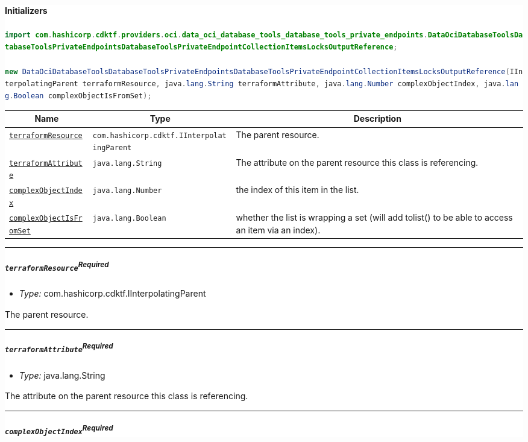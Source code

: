 #### Initializers <a name="Initializers" id="rhizo-co-terraform-provider-oci.dataOciDatabaseToolsDatabaseToolsPrivateEndpoints.DataOciDatabaseToolsDatabaseToolsPrivateEndpointsDatabaseToolsPrivateEndpointCollectionItemsLocksOutputReference.Initializer"></a>

```java
import com.hashicorp.cdktf.providers.oci.data_oci_database_tools_database_tools_private_endpoints.DataOciDatabaseToolsDatabaseToolsPrivateEndpointsDatabaseToolsPrivateEndpointCollectionItemsLocksOutputReference;

new DataOciDatabaseToolsDatabaseToolsPrivateEndpointsDatabaseToolsPrivateEndpointCollectionItemsLocksOutputReference(IInterpolatingParent terraformResource, java.lang.String terraformAttribute, java.lang.Number complexObjectIndex, java.lang.Boolean complexObjectIsFromSet);
```

| **Name** | **Type** | **Description** |
| --- | --- | --- |
| <code><a href="#rhizo-co-terraform-provider-oci.dataOciDatabaseToolsDatabaseToolsPrivateEndpoints.DataOciDatabaseToolsDatabaseToolsPrivateEndpointsDatabaseToolsPrivateEndpointCollectionItemsLocksOutputReference.Initializer.parameter.terraformResource">terraformResource</a></code> | <code>com.hashicorp.cdktf.IInterpolatingParent</code> | The parent resource. |
| <code><a href="#rhizo-co-terraform-provider-oci.dataOciDatabaseToolsDatabaseToolsPrivateEndpoints.DataOciDatabaseToolsDatabaseToolsPrivateEndpointsDatabaseToolsPrivateEndpointCollectionItemsLocksOutputReference.Initializer.parameter.terraformAttribute">terraformAttribute</a></code> | <code>java.lang.String</code> | The attribute on the parent resource this class is referencing. |
| <code><a href="#rhizo-co-terraform-provider-oci.dataOciDatabaseToolsDatabaseToolsPrivateEndpoints.DataOciDatabaseToolsDatabaseToolsPrivateEndpointsDatabaseToolsPrivateEndpointCollectionItemsLocksOutputReference.Initializer.parameter.complexObjectIndex">complexObjectIndex</a></code> | <code>java.lang.Number</code> | the index of this item in the list. |
| <code><a href="#rhizo-co-terraform-provider-oci.dataOciDatabaseToolsDatabaseToolsPrivateEndpoints.DataOciDatabaseToolsDatabaseToolsPrivateEndpointsDatabaseToolsPrivateEndpointCollectionItemsLocksOutputReference.Initializer.parameter.complexObjectIsFromSet">complexObjectIsFromSet</a></code> | <code>java.lang.Boolean</code> | whether the list is wrapping a set (will add tolist() to be able to access an item via an index). |

---

##### `terraformResource`<sup>Required</sup> <a name="terraformResource" id="rhizo-co-terraform-provider-oci.dataOciDatabaseToolsDatabaseToolsPrivateEndpoints.DataOciDatabaseToolsDatabaseToolsPrivateEndpointsDatabaseToolsPrivateEndpointCollectionItemsLocksOutputReference.Initializer.parameter.terraformResource"></a>

- *Type:* com.hashicorp.cdktf.IInterpolatingParent

The parent resource.

---

##### `terraformAttribute`<sup>Required</sup> <a name="terraformAttribute" id="rhizo-co-terraform-provider-oci.dataOciDatabaseToolsDatabaseToolsPrivateEndpoints.DataOciDatabaseToolsDatabaseToolsPrivateEndpointsDatabaseToolsPrivateEndpointCollectionItemsLocksOutputReference.Initializer.parameter.terraformAttribute"></a>

- *Type:* java.lang.String

The attribute on the parent resource this class is referencing.

---

##### `complexObjectIndex`<sup>Required</sup> <a name="complexObjectIndex" id="rhizo-co-terraform-provider-oci.dataOciDatabaseToolsDatabaseToolsPrivateEndpoints.DataOciDatabaseToolsDatabaseToolsPrivateEndpointsDatabaseToolsPrivateEndpointCollectionItemsLocksOutputReference.Initializer.parameter.complexObjectIndex"></a>
